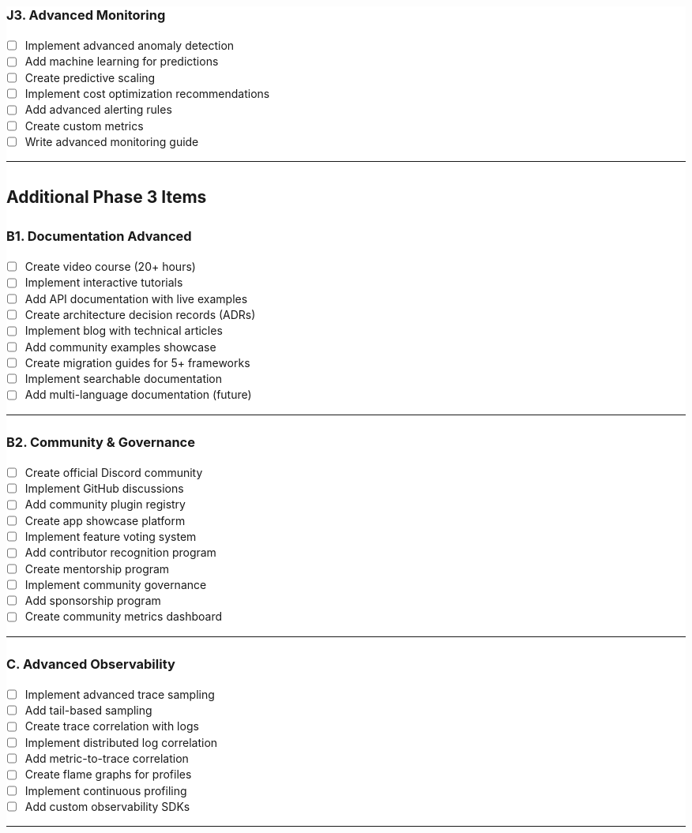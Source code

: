### J3. Advanced Monitoring

- [ ] Implement advanced anomaly detection
- [ ] Add machine learning for predictions
- [ ] Create predictive scaling
- [ ] Implement cost optimization recommendations
- [ ] Add advanced alerting rules
- [ ] Create custom metrics
- [ ] Write advanced monitoring guide

---

## Additional Phase 3 Items

### B1. Documentation Advanced

- [ ] Create video course (20+ hours)
- [ ] Implement interactive tutorials
- [ ] Add API documentation with live examples
- [ ] Create architecture decision records (ADRs)
- [ ] Implement blog with technical articles
- [ ] Add community examples showcase
- [ ] Create migration guides for 5+ frameworks
- [ ] Implement searchable documentation
- [ ] Add multi-language documentation (future)

---

### B2. Community & Governance

- [ ] Create official Discord community
- [ ] Implement GitHub discussions
- [ ] Add community plugin registry
- [ ] Create app showcase platform
- [ ] Implement feature voting system
- [ ] Add contributor recognition program
- [ ] Create mentorship program
- [ ] Implement community governance
- [ ] Add sponsorship program
- [ ] Create community metrics dashboard

---

### C. Advanced Observability

- [ ] Implement advanced trace sampling
- [ ] Add tail-based sampling
- [ ] Create trace correlation with logs
- [ ] Implement distributed log correlation
- [ ] Add metric-to-trace correlation
- [ ] Create flame graphs for profiles
- [ ] Implement continuous profiling
- [ ] Add custom observability SDKs

---